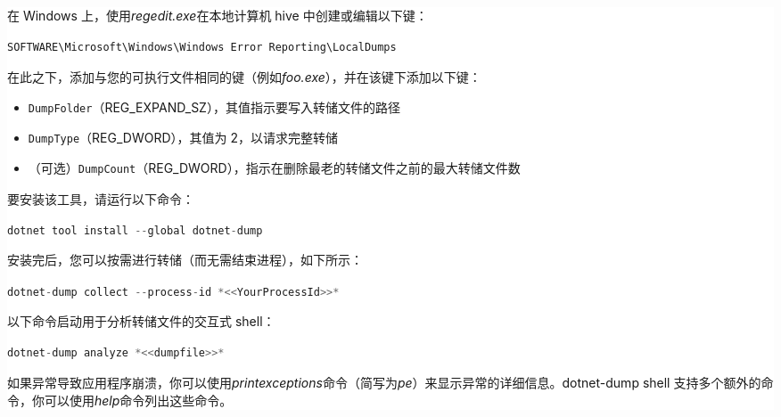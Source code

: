 在 Windows 上，使用*regedit.exe*在本地计算机 hive 中创建或编辑以下键：

```cs
SOFTWARE\Microsoft\Windows\Windows Error Reporting\LocalDumps
```

在此之下，添加与您的可执行文件相同的键（例如*foo.exe*），并在该键下添加以下键：

+   `DumpFolder`（REG_EXPAND_SZ），其值指示要写入转储文件的路径

+   `DumpType`（REG_DWORD），其值为 2，以请求完整转储

+   （可选）`DumpCount`（REG_DWORD），指示在删除最老的转储文件之前的最大转储文件数

要安装该工具，请运行以下命令：

```cs
dotnet tool install --global dotnet-dump
```

安装完后，您可以按需进行转储（而无需结束进程），如下所示：

```cs
dotnet-dump collect --process-id *<<YourProcessId>>*
```

以下命令启动用于分析转储文件的交互式 shell：

```cs
dotnet-dump analyze *<<dumpfile>>*
```

如果异常导致应用程序崩溃，你可以使用*printexceptions*命令（简写为*pe*）来显示异常的详细信息。dotnet-dump shell 支持多个额外的命令，你可以使用*help*命令列出这些命令。
